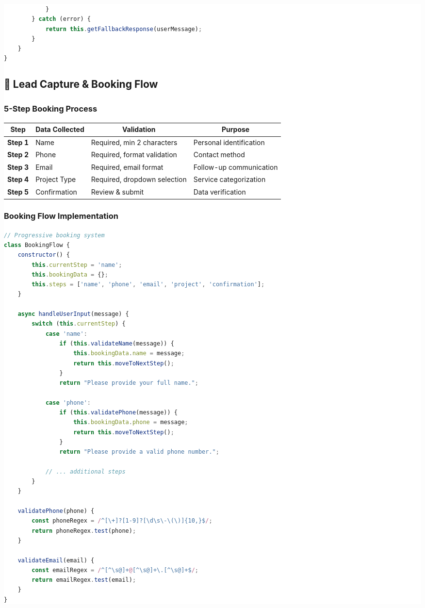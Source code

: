 ```javascript
            }
        } catch (error) {
            return this.getFallbackResponse(userMessage);
        }
    }
}
```

## 📝 Lead Capture & Booking Flow

### **5-Step Booking Process**
| Step | Data Collected | Validation | Purpose |
|------|----------------|------------|---------|
| **Step 1** | Name | Required, min 2 characters | Personal identification |
| **Step 2** | Phone | Required, format validation | Contact method |
| **Step 3** | Email | Required, email format | Follow-up communication |
| **Step 4** | Project Type | Required, dropdown selection | Service categorization |
| **Step 5** | Confirmation | Review & submit | Data verification |

### **Booking Flow Implementation**
```javascript
// Progressive booking system
class BookingFlow {
    constructor() {
        this.currentStep = 'name';
        this.bookingData = {};
        this.steps = ['name', 'phone', 'email', 'project', 'confirmation'];
    }

    async handleUserInput(message) {
        switch (this.currentStep) {
            case 'name':
                if (this.validateName(message)) {
                    this.bookingData.name = message;
                    return this.moveToNextStep();
                }
                return "Please provide your full name.";
                
            case 'phone':
                if (this.validatePhone(message)) {
                    this.bookingData.phone = message;
                    return this.moveToNextStep();
                }
                return "Please provide a valid phone number.";
                
            // ... additional steps
        }
    }

    validatePhone(phone) {
        const phoneRegex = /^[\+]?[1-9]?[\d\s\-\(\)]{10,}$/;
        return phoneRegex.test(phone);
    }

    validateEmail(email) {
        const emailRegex = /^[^\s@]+@[^\s@]+\.[^\s@]+$/;
        return emailRegex.test(email);
    }
}
```